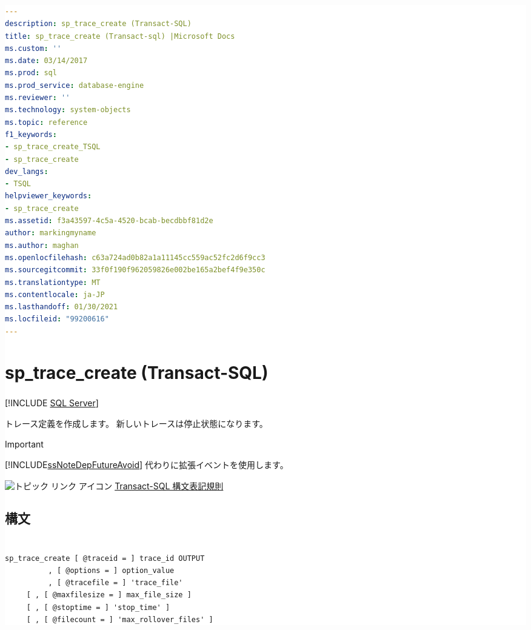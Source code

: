 ```yaml
---
description: sp_trace_create (Transact-SQL)
title: sp_trace_create (Transact-sql) |Microsoft Docs
ms.custom: ''
ms.date: 03/14/2017
ms.prod: sql
ms.prod_service: database-engine
ms.reviewer: ''
ms.technology: system-objects
ms.topic: reference
f1_keywords:
- sp_trace_create_TSQL
- sp_trace_create
dev_langs:
- TSQL
helpviewer_keywords:
- sp_trace_create
ms.assetid: f3a43597-4c5a-4520-bcab-becdbbf81d2e
author: markingmyname
ms.author: maghan
ms.openlocfilehash: c63a724ad0b82a1a11145cc559ac52fc2d6f9cc3
ms.sourcegitcommit: 33f0f190f962059826e002be165a2bef4f9e350c
ms.translationtype: MT
ms.contentlocale: ja-JP
ms.lasthandoff: 01/30/2021
ms.locfileid: "99200616"
---
```

# <a name="sp_trace_create-transact-sql"></a>sp_trace_create (Transact-SQL)
[!INCLUDE [SQL Server](../../includes/applies-to-version/sqlserver.md)]

  トレース定義を作成します。 新しいトレースは停止状態になります。  
  
> [!IMPORTANT]  
>  [!INCLUDE[ssNoteDepFutureAvoid](../../includes/ssnotedepfutureavoid-md.md)] 代わりに拡張イベントを使用します。  
  
 ![トピック リンク アイコン](../../database-engine/configure-windows/media/topic-link.gif "トピック リンク アイコン") [Transact-SQL 構文表記規則](../../t-sql/language-elements/transact-sql-syntax-conventions-transact-sql.md)  
  
## <a name="syntax"></a>構文  
  
```  
  
sp_trace_create [ @traceid = ] trace_id OUTPUT   
          , [ @options = ] option_value   
          , [ @tracefile = ] 'trace_file'   
     [ , [ @maxfilesize = ] max_file_size ]  
     [ , [ @stoptime = ] 'stop_time' ]  
     [ , [ @filecount = ] 'max_rollover_files' ]  
```  
  